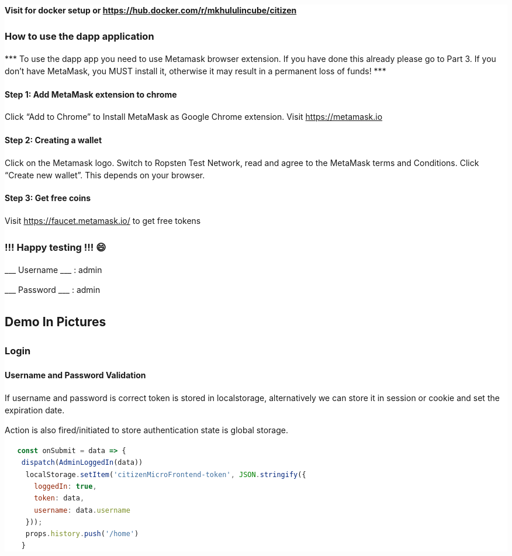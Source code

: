 #### Visit for docker setup or  https://hub.docker.com/r/mkhululincube/citizen

### How to use the dapp application

***  To use the dapp app you need to use Metamask browser extension. If you have done this already please go to Part 3. If you don’t have MetaMask, you MUST install it, otherwise it may result in a permanent loss of funds!  ***

#### Step 1: Add MetaMask extension to chrome
Click “Add to Chrome” to Install MetaMask as Google Chrome extension. Visit https://metamask.io

#### Step 2: Creating a wallet
Click on the Metamask logo. Switch to Ropsten Test Network, read and agree to the MetaMask terms and Conditions. Click “Create new wallet”. This depends on your browser.

#### Step 3: Get free coins
Visit https://faucet.metamask.io/ to get free tokens

### !!! Happy testing !!! 😄


___ Username ___ : admin

___ Password ___ : admin


## Demo In Pictures

### Login

#### Username and Password Validation 

If username and password is correct token is stored in localstorage, alternatively we can store it in session or cookie and set the expiration date.

Action is also fired/initiated to store authentication state is global storage.

```javascript
   const onSubmit = data => {
    dispatch(AdminLoggedIn(data))
     localStorage.setItem('citizenMicroFrontend-token', JSON.stringify({
       loggedIn: true,
       token: data,
       username: data.username
     }));
     props.history.push('/home')
    } 
```
